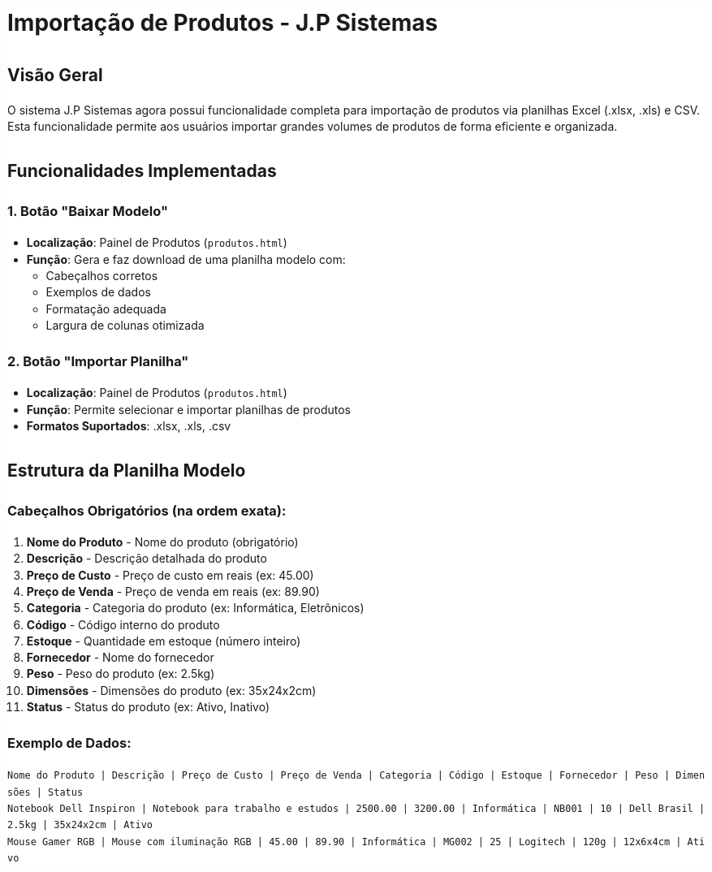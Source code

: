 # Importação de Produtos - J.P Sistemas

## Visão Geral

O sistema J.P Sistemas agora possui funcionalidade completa para importação de produtos via planilhas Excel (.xlsx, .xls) e CSV. Esta funcionalidade permite aos usuários importar grandes volumes de produtos de forma eficiente e organizada.

## Funcionalidades Implementadas

### 1. Botão "Baixar Modelo"
- **Localização**: Painel de Produtos (`produtos.html`)
- **Função**: Gera e faz download de uma planilha modelo com:
  - Cabeçalhos corretos
  - Exemplos de dados
  - Formatação adequada
  - Largura de colunas otimizada

### 2. Botão "Importar Planilha"
- **Localização**: Painel de Produtos (`produtos.html`)
- **Função**: Permite selecionar e importar planilhas de produtos
- **Formatos Suportados**: .xlsx, .xls, .csv

## Estrutura da Planilha Modelo

### Cabeçalhos Obrigatórios (na ordem exata):
1. **Nome do Produto** - Nome do produto (obrigatório)
2. **Descrição** - Descrição detalhada do produto
3. **Preço de Custo** - Preço de custo em reais (ex: 45.00)
4. **Preço de Venda** - Preço de venda em reais (ex: 89.90)
5. **Categoria** - Categoria do produto (ex: Informática, Eletrônicos)
6. **Código** - Código interno do produto
7. **Estoque** - Quantidade em estoque (número inteiro)
8. **Fornecedor** - Nome do fornecedor
9. **Peso** - Peso do produto (ex: 2.5kg)
10. **Dimensões** - Dimensões do produto (ex: 35x24x2cm)
11. **Status** - Status do produto (ex: Ativo, Inativo)

### Exemplo de Dados:
```
Nome do Produto | Descrição | Preço de Custo | Preço de Venda | Categoria | Código | Estoque | Fornecedor | Peso | Dimensões | Status
Notebook Dell Inspiron | Notebook para trabalho e estudos | 2500.00 | 3200.00 | Informática | NB001 | 10 | Dell Brasil | 2.5kg | 35x24x2cm | Ativo
Mouse Gamer RGB | Mouse com iluminação RGB | 45.00 | 89.90 | Informática | MG002 | 25 | Logitech | 120g | 12x6x4cm | Ativo
```
